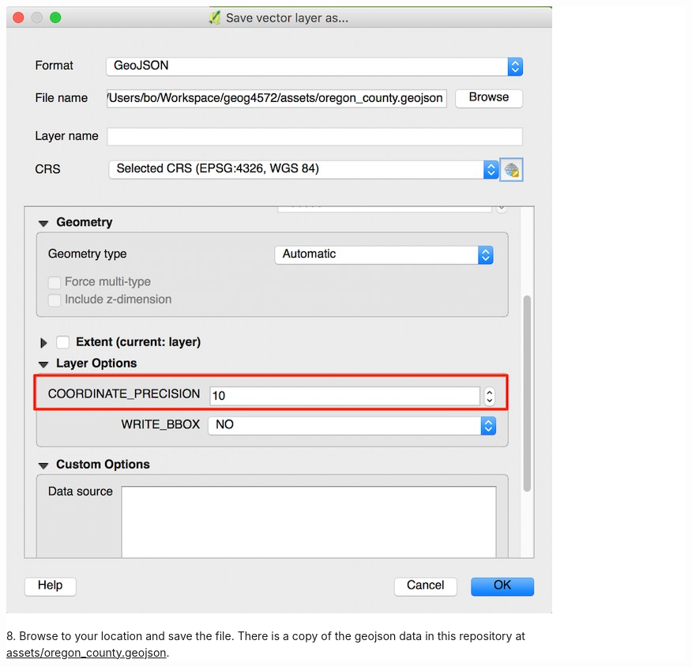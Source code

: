 ![](img/qgis-precision.jpg)


8\. Browse to your location and save the file. There is a copy of the geojson data in this repository at [assets/oregon_county.geojson](assets/oregon_county.geojson).
